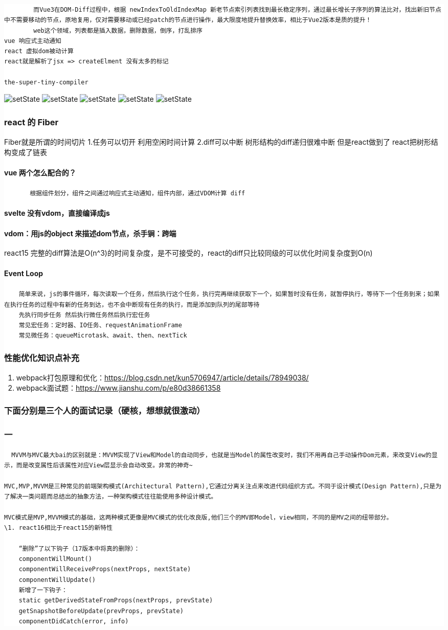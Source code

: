 			而Vue3在DOM-Diff过程中，根据 newIndexToOldIndexMap 新老节点索引列表找到最长稳定序列，通过最长增长子序列的算法比对，找出新旧节点中不需要移动的节点，原地复用，仅对需要移动或已经patch的节点进行操作，最大限度地提升替换效率，相比于Vue2版本是质的提升！
			web这个领域，列表都是插入数据，删除数据，倒序，打乱排序
	vue 响应式主动通知
	react 虚拟dom被动计算
	react就是解析了jsx => createElment 没有太多的标记
	
	the-super-tiny-compiler
	
![setState](https://gw.alicdn.com/imgextra/i3/O1CN01VmtBND1h4de0qwmL9_!!6000000004224-2-tps-1856-1376.png "setState")
![setState](https://gw.alicdn.com/imgextra/i3/O1CN01EckXfa20y2FgvHpdF_!!6000000006917-2-tps-1776-1312.png "setState")
![setState](https://gw.alicdn.com/imgextra/i4/O1CN01zWJUUR1kplFACRpJw_!!6000000004733-2-tps-2042-1198.png "setState")
![setState](https://gw.alicdn.com/imgextra/i2/O1CN01ZCfGTn1k1Nft7EkAN_!!6000000004623-2-tps-1886-1352.png "setState")
![setState](https://gw.alicdn.com/imgextra/i4/O1CN01hgIpuY1w4NezRI5zE_!!6000000006254-2-tps-1522-630.png "setState")
### react 的 Fiber
   Fiber就是所谓的时间切片
   1.任务可以切开 利用空闲时间计算
   2.diff可以中断
   			树形结构的diff递归很难中断 但是react做到了
   react把树形结构变成了链表
#### vue 两个怎么配合的？
	       根据组件划分，组件之间通过响应式主动通知，组件内部，通过VDOM计算 diff
		   
#### svelte 没有vdom，直接编译成js
#### vdom：用js的object 来描述dom节点，杀手锏：跨端
 react15  完整的diff算法是O(n^3)的时间复杂度，是不可接受的，react的diff只比较同级的可以优化时间复杂度到O(n)

#### Event Loop
		简单来说，js的事件循环，每次读取一个任务，然后执行这个任务，执行完再继续获取下一个，如果暂时没有任务，就暂停执行，等待下一个任务到来；如果在执行任务的过程中有新的任务到达，也不会中断现有任务的执行，而是添加到队列的尾部等待
		先执行同步任务 然后执行微任务然后执行宏任务
		常见宏任务：定时器、IO任务、requestAnimationFrame
		常见微任务：queueMicrotask、await、then、nextTick
### 性能优化知识点补充

1. webpack打包原理和优化：https://blog.csdn.net/kun5706947/article/details/78949038/
2. webpack面试题：https://www.jianshu.com/p/e80d38661358

### 下面分别是三个人的面试记录（硬核，想想就很激动）

### 一

```
  MVVM与MVC最大bai的区别就是：MVVM实现了View和Model的自动同步，也就是当Model的属性改变时，我们不用再自己手动操作Dom元素，来改变View的显示，而是改变属性后该属性对应View层显示会自动改变。非常的神奇~

MVC,MVP,MVVM是三种常见的前端架构模式(Architectural Pattern),它通过分离关注点来改进代码组织方式。不同于设计模式(Design Pattern),只是为了解决一类问题而总结出的抽象方法，一种架构模式往往能使用多种设计模式。

MVC模式是MVP,MVVM模式的基础，这两种模式更像是MVC模式的优化改良版,他们三个的MV即Model，view相同，不同的是MV之间的纽带部分。
\1. react16相比于react15的新特性

    “删除”了以下钩子（17版本中将真的删除）：
    componentWillMount()
    componentWillReceiveProps(nextProps, nextState)
    componentWillUpdate()
    新增了一下钩子：
    static getDerivedStateFromProps(nextProps, prevState)
    getSnapshotBeforeUpdate(prevProps, prevState)
    componentDidCatch(error, info)
```